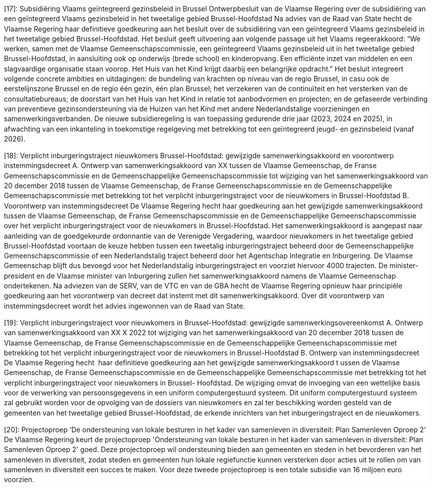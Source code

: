 \[17\]: Subsidiëring Vlaams geïntegreerd gezinsbeleid in Brussel Ontwerpbesluit van de Vlaamse Regering over de subsidiëring van een geïntegreerd Vlaams gezinsbeleid in het tweetalige gebied Brussel-Hoofdstad  Na advies van de Raad van State hecht de Vlaamse Regering haar definitieve goedkeuring aan het besluit over de  subsidiëring van een geïntegreerd Vlaams gezinsbeleid in het tweetalige gebied Brussel-Hoofdstad. Het besluit geeft uitvoering aan volgende passage uit het Vlaams regeerakkoord: “We werken, samen met de Vlaamse Gemeenschapscommissie, een geïntegreerd Vlaams gezinsbeleid uit in het tweetalige gebied Brussel-Hoofdstad, in aansluiting ook op onderwijs (brede school) en kinderopvang. Een efficiënte inzet van middelen en een slagvaardige organisatie staan voorop. Het Huis van het Kind krijgt daarbij een belangrijke opdracht.” Het besluit integreert volgende concrete ambities en uitdagingen: de bundeling van krachten op niveau van de regio Brussel, in casu ook de eerstelijnszone Brussel en de regio één gezin, één plan Brussel; het verzekeren van de continuïteit en het versterken van de consultatiebureaus; de doorstart van het Huis van het Kind in relatie tot aanbodvormen en projecten; en de gefaseerde verbinding van preventieve gezinsondersteuning via de Huizen van het Kind met andere Nederlandstalige voorzieningen en samenwerkingsverbanden. De nieuwe subsidieregeling is van toepassing gedurende drie jaar (2023, 2024 en 2025), in afwachting van een inkanteling in toekomstige regelgeving met betrekking tot een geïntegreerd jeugd- en gezinsbeleid (vanaf 2026).

\[18\]: Verplicht inburgeringstraject nieuwkomers Brussel-Hoofdstad: gewijzigde samenwerkingsakkoord en voorontwerp instemmingsdecreet A. Ontwerp van samenwerkingsakkoord van XX tussen de Vlaamse Gemeenschap, de Franse Gemeenschapscommissie en de Gemeenschappelijke Gemeenschapscommissie tot wijziging van het samenwerkingsakkoord van 20 december 2018 tussen de Vlaamse Gemeenschap, de Franse Gemeenschapscommissie en de Gemeenschappelijke Gemeenschapscommissie met betrekking tot het verplicht inburgeringstraject voor de nieuwkomers in Brussel-Hoofdstad B. Voorontwerp van instemmingsdecreet  De Vlaamse Regering hecht haar goedkeuring aan het gewijzigde samenwerkingsakkoord tussen de Vlaamse Gemeenschap, de Franse Gemeenschapscommissie en de Gemeenschappelijke Gemeenschapscommissie over het verplicht inburgeringstraject voor de nieuwkomers in Brussel-Hoofdstad. Het samenwerkingsakkoord is aangepast naar aanleiding van de goedgekeurde ordonnantie van de Verenigde Vergadering, waardoor nieuwkomers in het tweetalige gebied Brussel-Hoofdstad voortaan de keuze hebben tussen een tweetalig inburgeringstraject beheerd door de Gemeenschappelijke Gemeenschapscommissie of een Nederlandstalig traject beheerd door het Agentschap Integratie en Inburgering. De Vlaamse Gemeenschap blijft dus bevoegd voor het Nederlandstalig inburgeringstraject en voorziet hiervoor 4000 trajecten. De minister-president en de Vlaamse minister van Inburgering zullen het samenwerkingsakkoord namens de Vlaamse Gemeenschap ondertekenen. Na adviezen van de SERV, van de VTC en van de GBA hecht de Vlaamse Regering opnieuw haar principiële goedkeuring aan het voorontwerp van decreet dat instemt met dit samenwerkingsakkoord. Over dit voorontwerp van instemmingsdecreet wordt het advies ingewonnen van de Raad van State.

\[19\]: Verplicht inburgeringstraject voor nieuwkomers in Brussel-Hoofdstad: gewijzigde samenwerkingsovereenkomst A. Ontwerp van samenwerkingsakkoord van XX X 2022 tot wijziging van het samenwerkingsakkoord van 20 december 2018 tussen de Vlaamse Gemeenschap, de Franse Gemeenschapscommissie en de Gemeenschappelijke Gemeenschapscommissie met betrekking tot het verplicht inburgeringstraject voor de nieuwkomers in Brussel-Hoofdstad B. Ontwerp van instemmingsdecreet  De Vlaamse Regering hecht  ​ haar  definitieve goedkeuring  aan het gewijzigde samenwerkingsakkoord t ussen de Vlaamse Gemeenschap, de Franse Gemeenschapscommissie en de Gemeenschappelijke Gemeenschapscommissie met betrekking tot het verplicht inburgeringstraject voor nieuwkomers in Brussel- Hoofdstad. De wijziging omvat de  invoeging van   een   wettelijke basis voor de verwerking van persoonsgegevens in een uniform computergestuurd systeem. Dit uniform computergestuurd systeem zal gebruikt worden voor de opvolging van de dossiers van nieuwkomers en zal ter beschikking worden gesteld van de gemeenten van het tweetalige gebied Brussel-Hoofdstad, de erkende inrichters van het inburgeringstraject en de nieuwkomers.

\[20\]: Projectoproep ‘De ondersteuning van lokale besturen in het kader van samenleven in diversiteit: Plan Samenleven Oproep 2’   De Vlaamse Regering keurt de projectoproep 'Ondersteuning van lokale besturen in het kader van samenleven in diversiteit: Plan Samenleven Oproep 2' goed. Deze projectoproep wil ondersteuning bieden aan gemeenten en steden in het bevorderen van het samenleven in diversiteit, zodat steden en gemeenten hun lokale regiefunctie kunnen versterken door acties uit te rollen om van samenleven in diversiteit een succes te maken. Voor deze tweede projectoproep is een totale subsidie van 16 miljoen euro voorzien.
